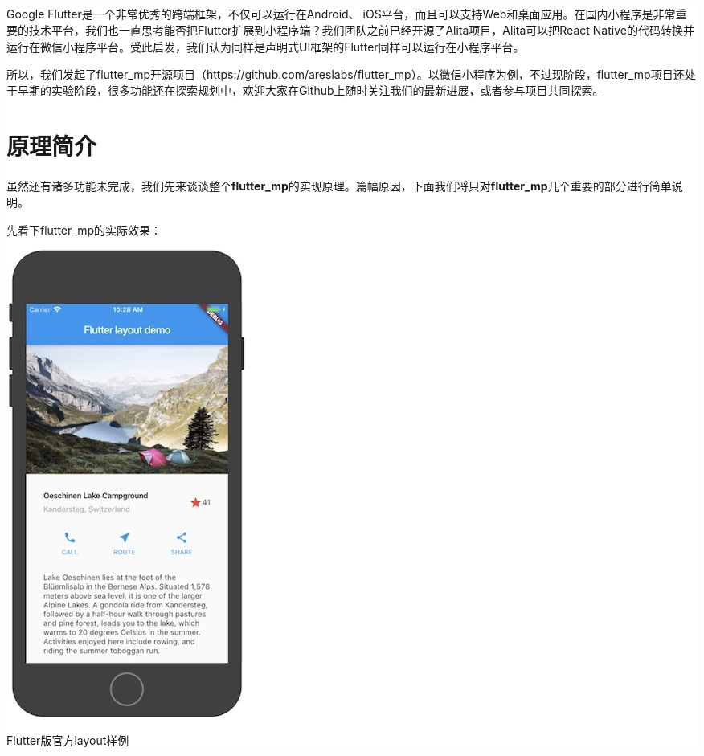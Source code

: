 Google Flutter是一个非常优秀的跨端框架，不仅可以运行在Android、 iOS平台，而且可以支持Web和桌面应用。在国内小程序是非常重要的技术平台，我们也一直思考能否把Flutter扩展到小程序端？我们团队之前已经开源了Alita项目，Alita可以把React Native的代码转换并运行在微信小程序平台。受此启发，我们认为同样是声明式UI框架的Flutter同样可以运行在小程序平台。 

所以，我们发起了flutter_mp开源项目（https://github.com/areslabs/flutter_mp）。以微信小程序为例，不过现阶段，flutter_mp项目还处于早期的实验阶段，很多功能还在探索规划中，欢迎大家在Github上随时关注我们的最新进展，或者参与项目共同探索。                                            
# 原理简介
虽然还有诸多功能未完成，我们先来谈谈整个**flutter_mp**的实现原理。篇幅原因，下面我们将只对**flutter_mp**几个重要的部分进行简单说明。 

先看下flutter_mp的实际效果：

                                 
![图片](../static/flutter_lakes.jpg)

Flutter版官方layout样例

                             